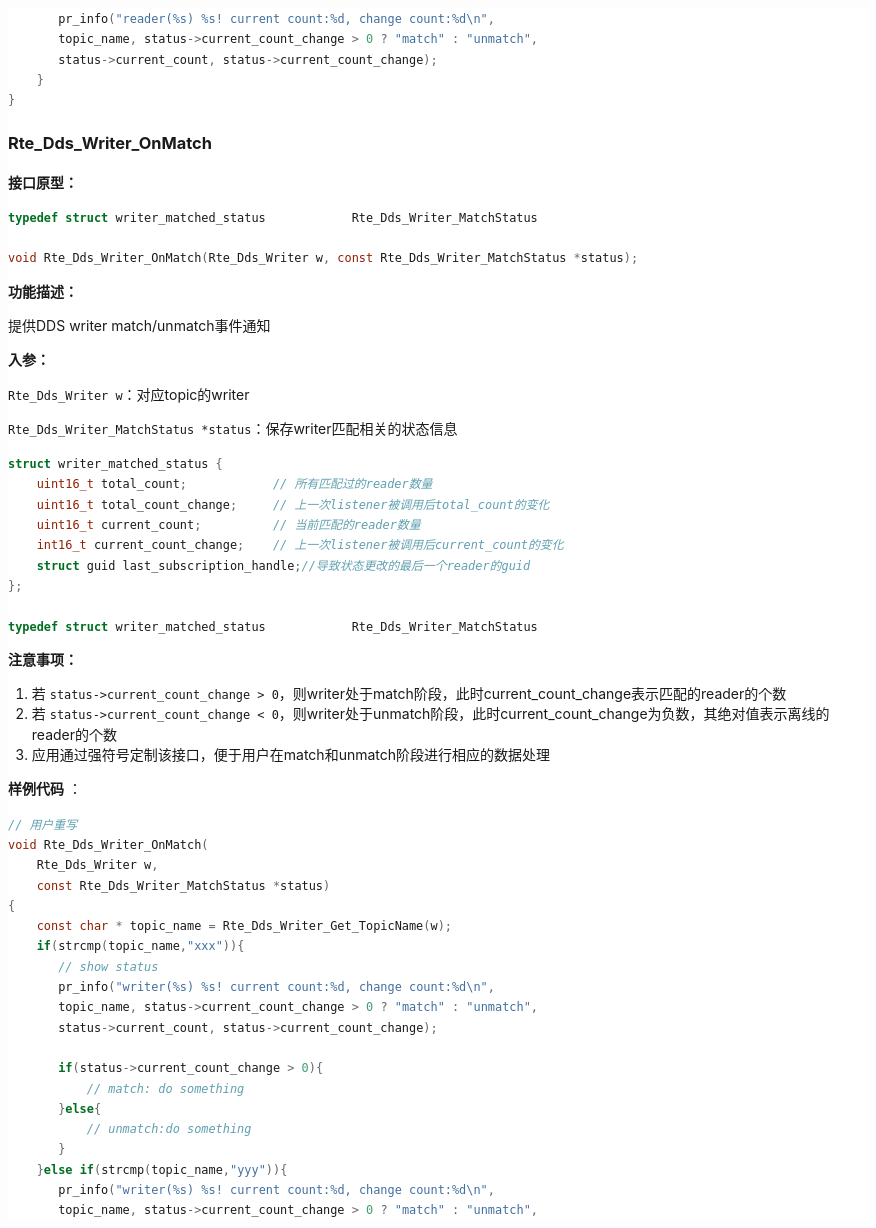 ```C
       pr_info("reader(%s) %s! current count:%d, change count:%d\n",
       topic_name, status->current_count_change > 0 ? "match" : "unmatch",
       status->current_count, status->current_count_change);
    }
}
```

### Rte_Dds_Writer_OnMatch

**接口原型：**

```C
typedef struct writer_matched_status            Rte_Dds_Writer_MatchStatus

void Rte_Dds_Writer_OnMatch(Rte_Dds_Writer w, const Rte_Dds_Writer_MatchStatus *status);
```

**功能描述：**

提供DDS writer match/unmatch事件通知

**入参：**

  `Rte_Dds_Writer w`：对应topic的writer

  `Rte_Dds_Writer_MatchStatus *status`：保存writer匹配相关的状态信息

```C
struct writer_matched_status {
    uint16_t total_count;            // 所有匹配过的reader数量
    uint16_t total_count_change;     // 上一次listener被调用后total_count的变化
    uint16_t current_count;          // 当前匹配的reader数量
    int16_t current_count_change;    // 上一次listener被调用后current_count的变化
    struct guid last_subscription_handle;//导致状态更改的最后一个reader的guid
};

typedef struct writer_matched_status            Rte_Dds_Writer_MatchStatus
```

**注意事项：**

1. 若 `status->current_count_change > 0`，则writer处于match阶段，此时current_count_change表示匹配的reader的个数
2. 若 `status->current_count_change < 0`，则writer处于unmatch阶段，此时current_count_change为负数，其绝对值表示离线的reader的个数
3. 应用通过强符号定制该接口，便于用户在match和unmatch阶段进行相应的数据处理

 **样例代码** ：

```C
// 用户重写
void Rte_Dds_Writer_OnMatch(
    Rte_Dds_Writer w,
    const Rte_Dds_Writer_MatchStatus *status)
{
    const char * topic_name = Rte_Dds_Writer_Get_TopicName(w);
    if(strcmp(topic_name,"xxx")){
       // show status
       pr_info("writer(%s) %s! current count:%d, change count:%d\n",
       topic_name, status->current_count_change > 0 ? "match" : "unmatch",
       status->current_count, status->current_count_change);

       if(status->current_count_change > 0){
           // match: do something
       }else{
           // unmatch:do something
       }
    }else if(strcmp(topic_name,"yyy")){
       pr_info("writer(%s) %s! current count:%d, change count:%d\n",
       topic_name, status->current_count_change > 0 ? "match" : "unmatch",
```